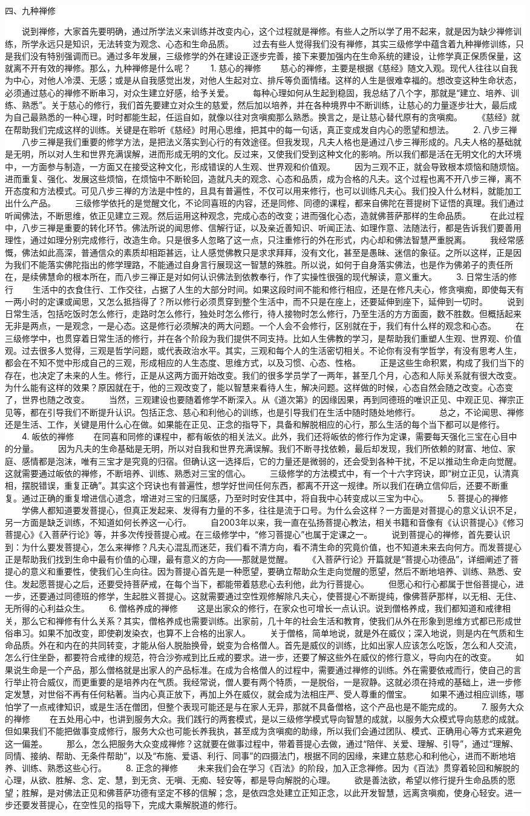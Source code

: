 四、九种禅修

　　说到禅修，大家首先要明确，通过所学法义来训练并改变内心，这个过程就是禅修。有些人之所以学了用不起来，就是因为缺少禅修训练，所学永远只是知识，无法转变为观念、心态和生命品质。
　　过去有些人觉得我们没有禅修，其实三级修学中蕴含着九种禅修训练，只是我们没有特别强调而已。通过多年发展，三级修学的外在建设正逐步完善，接下来要加强内在生命系统的建设，让修学真正保质保量，这就离不开有效的禅修。那么，九种禅修是什么呢？
　　1. 慈心的禅修
　　慈心的禅修，主要是根据《慈经》随文入观。现代人往往以自我为中心，对他人冷漠、无感；或是从自我感觉出发，对他人生起对立、排斥等负面情绪。这样的人生是很难幸福的。想改变这种生命状态，必须通过慈心的禅修不断串习，对众生建立好感，给予关爱。
　　每种心理如何从生起到稳固，我总结了八个字，那就是“建立、培养、训练、熟悉”。关于慈心的修行，我们首先要建立对众生的慈爱，然后加以培养，并在各种境界中不断训练，让慈心的力量逐步壮大，最后成为自己最熟悉的一种心理，时时都能生起，任运自如，就像以往对贪嗔痴那么熟悉。换言之，是让慈心替代原有的贪嗔痴。
　　《慈经》就在帮助我们完成这样的训练。关键是在聆听《慈经》时用心思维，把其中的每一句话，真正变成发自内心的愿望和想法。
　　2. 八步三禅
　　八步三禅是我们重要的修学方法，是把法义落实到心行的有效途径。但我发现，凡夫人格也是通过八步三禅形成的。凡夫人格的基础就是无明，所以对人生和世界充满误解，进而形成无明的文化。反过来，又使我们受到这种文化的影响。所以我们都是活在无明文化的大环境中，一方面参与制造，一方面又在接受这种文化，形成错误的人生观、世界观和价值观。
　　因为三观不正，就会导致根本烦恼和随烦恼。进而重复、强化、发展这些烦恼，在烦恼中不断轮回，造就凡夫的观念、心态和品质，成为合格的凡夫。这个过程也离不开八步三禅，离不开态度和方法模式。可见八步三禅的方法是中性的，且具有普遍性，不仅可以用来修行，也可以训练凡夫心。我们投入什么材料，就能加工出什么产品。
　　三级修学依托的是觉醒文化，不论同喜班的内容，还是同修、同德的课程，都来自佛陀在菩提树下证悟的真理。我们通过听闻佛法，不断思维，依正见建立三观。然后运用这种观念，完成心态的改变；进而强化心态，造就佛菩萨那样的生命品质。
　　在此过程中，八步三禅是重要的转化环节。佛法所说的闻思修、信解行证，以及亲近善知识、听闻正法、如理作意、法随法行，都是告诉我们要善用理性，通过如理分别完成修行，改造生命。只是很多人忽略了这一点，只注重修行的外在形式，内心却和佛法智慧严重脱离。
　　我经常感慨，佛法如此高深，普通信众的素质却相距甚远，让人感觉佛教只是求求拜拜，没有文化，甚至是愚昧、迷信的象征。之所以这样，正是因为我们不能落实佛陀指出的修学理路，不能通过自身言行展现这一智慧的殊胜。所以说，如何于自身落实佛法，也是作为佛弟子的责任所在，是续佛慧命的根本所在，而八步三禅正是对如何认识佛法到依教奉行，作了实操性很强的现代解读，意义重大。
　　3. 日常生活的修行
　　生活中的衣食住行、工作交往，占据了人生的大部分时间。如果这段时间不能和修行相应，还是在修凡夫心，修贪嗔痴，即使每天有一两小时的定课或闻思，又怎么抵挡得了？所以修行必须贯穿到整个生活中，而不只是在座上，还要延伸到座下，延伸到一切时。
　　说到日常生活，包括吃饭时怎么修行，走路时怎么修行，独处时怎么修行，待人接物时怎么修行，乃至生活的方方面面，数不胜数。但概括起来无非是两点，一是观念，一是心态。这是修行必须解决的两大问题。一个人会不会修行，区别就在于，我们有什么样的观念和心态。
　　在三级修学中，也贯穿着日常生活的修行，并在各个阶段为我们提供不同支持。比如人生佛教的学习，是帮助我们重塑人生观、世界观、价值观。过去很多人觉得，三观是哲学问题，或代表政治水平。其实，三观和每个人的生活密切相关。不论你有没有学哲学，有没有思考人生，都会在不知不觉中形成自己的三观，形成相应的人生态度、思维方式，以及习惯、心态、性格。
　　正是这些生命积累，构成了我们当下的存在，也决定了未来的人生。修行，正是从这两方面开始改变。我们的很多学员学了一两年，甚至几个月，心态和人际关系就有很大改变。为什么能有这样的效果？原因就在于，他的三观改变了，能以智慧来看待人生，解决问题。这样做的时候，心态自然会随之改变。心态变了，世界也随之改变。
　　当然，三观建设也要随着修学不断深入。从《道次第》的因缘因果，再到同德班的唯识正见、中观正见、禅宗正见等，都在引导我们不断提升认识。包括正念、慈心和利他心的训练，也是引导我们在生活中随时随处地修行。
　　总之，不论闻思、禅修还是生活、工作，关键是用什么心在做。如果能在正见、正念的指导下，具备和解脱相应的心行，那么生活的每个当下都可以是修行。
　　4. 皈依的禅修
　　在同喜和同修的课程中，都有皈依的相关法义。此外，我们还将皈依的修行作为定课，需要每天强化三宝在心目中的分量。
　　因为凡夫的生命基础是无明，所以对自我和世界充满误解。我们不断寻找依赖，最后却发现，我们所依赖的财富、地位、家庭、感情都是泡沫，唯有三宝才是究竟的归宿。但确认这一选择后，它的力量还是微弱的，还会受到各种干扰，不足以推动生命走向觉醒。这就需要通过皈依的禅修，不断培养、训练、熟悉对三宝的信心。
　　三级修学的方法模式中，有一个十六字窍诀，即“树立正见，认清真相，摆脱错误，重复正确”。其实这个窍诀也有普遍性，想学好世间任何东西，都离不开这一规律。所以我们在确立信仰后，还要不断重复。通过正确的重复增进信心道念，增进对三宝的归属感，乃至时时安住其中，将自我中心转变成以三宝为中心。
　　5. 菩提心的禅修
　　学佛人都知道要发菩提心，但真正发起来、发得有力量的不多，往往是流于口号。为什么会这样？一方面是对菩提心的意义认识不足，另一方面是缺乏训练，不知道如何长养这一心行。
　　自2003年以来，我一直在弘扬菩提心教法，相关书籍和音像有《认识菩提心》《修习菩提心》《入菩萨行论》等，并多次传授菩提心戒。在三级修学中，“修习菩提心”也属于定课之一。
　　说到菩提心的禅修，首先要认识到：为什么要发菩提心，怎么来禅修？凡夫心混乱而迷茫，我们看不清方向，看不清生命的究竟价值，也不知道未来去向何方。而发菩提心正是帮助我们找到生命中最有价值的心理，最有意义的方向——那就是觉醒。
　　《入菩萨行论》开篇就是“菩提心功德品”，详细阐述了菩提心的意义和重要性，使我们心生向往。因为菩提心首先是一种愿望，要确立帮助众生走向觉醒的愿望，然后不断地培养、训练、熟悉、安住。发起愿菩提心之后，还要受持菩萨戒，在每个当下，都能带着慈悲心去利他，此为行菩提心。
　　但愿心和行心都属于世俗菩提心，进一步，还要通过同德班的修学，生起胜义菩提心。这就需要通过空性观修解除凡夫心，使菩提心不断提纯，像佛菩萨那样，以无相、无住、无所得的心利益众生。
　　6. 僧格养成的禅修
　　这是出家众的修行，在家众也可增长一点认识。说到僧格养成，我们都知道和戒律相关，那么它和禅修有什么关系？其实，僧格养成也需要训练。出家前，几十年的社会生活和教育，使我们从外在形象到思维方式都已形成世俗串习。如果不加改变，即使剃发染衣，也算不上合格的出家人。
　　关于僧格，简单地说，就是外在威仪；深入地说，则是内在气质和生命品质。外在和内在的共同转变，才能从俗人脱胎换骨，蜕变为合格僧人。首先是威仪的训练，比如出家人应该怎么吃饭，怎么和人交流，怎么行住坐卧，都要符合戒律的规范，符合沙弥戒到比丘戒的要求。进一步，还要了解这些外在威仪的修行意义，导向内在的改变。
　　如果说生命是一个产品，那么僧格就是出家人的产品标准。在成为合格僧人的过程中，需要通过禅修的训练。外在需要依戒而行，使自己的言行举止符合威仪，而更重要的是培养内在气质。我经常说，僧人要有两个特质，一是脱俗，一是寂静。这就必须在持戒的基础上，进一步修定发慧，对世俗不再有任何粘著。当内心真正放下，再加上外在威仪，就会成为法相庄严、受人尊重的僧宝。
　　如果不通过相应训练，哪怕学了一点戒律知识，或是生活在僧团，但整个表现可能还是与在家人无异，那就不具备僧格，这个产品也是不能完成的。
　　7. 服务大众的禅修
　　在五处用心中，也讲到服务大众。我们践行的两套模式，是以三级修学模式导向智慧的成就，以服务大众模式导向慈悲的成就。但如果我们不能把做事变成修行，服务大众也可能长养我执，甚至成为贪嗔痴的助缘，所以我们会通过团队、模式、正确用心等方式来避免这一偏差。
　　那么，怎么把服务大众变成禅修？这就要在做事过程中，带着菩提心去做，通过“陪伴、关爱、理解、引导”，通过“理解、同情、接纳、帮助、无条件帮助”，以及“布施、爱语、利行、同事”的四摄法门，根据不同的因缘，来建立慈悲心和利他心，进而不断地培养、训练、熟悉这些心行。
　　8. 正念的禅修
　　未来我们会在学习《百法》的阶段，加入正念禅修。因为《百法》贯穿着轮回和解脱的心理，从欲、胜解、念、定、慧，到无贪、无嗔、无痴、轻安等，都是导向解脱的心理。
　　欲是善法欲，希望以修行提升生命品质的愿望；胜解，是对佛法正见和佛菩萨功德有坚定不移的信解；念，是依四念处建立正知正念，以此开发智慧，远离贪嗔痴，使身心轻安。进一步还要发菩提心，在空性见的指导下，完成大乘解脱道的修行。
